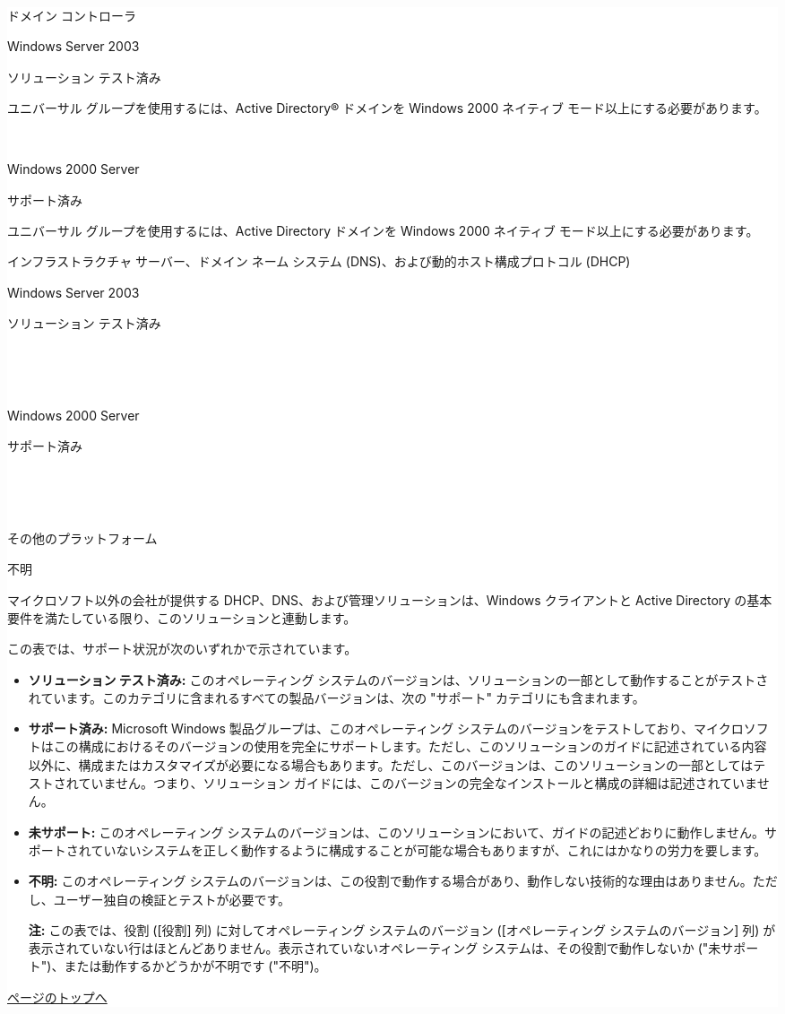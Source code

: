 <td style="border:1px solid black;"><p>ドメイン コントローラ</p></td>
<td style="border:1px solid black;"><p>Windows Server 2003</p></td>
<td style="border:1px solid black;"><p>ソリューション テスト済み</p></td>
<td style="border:1px solid black;"><p>ユニバーサル グループを使用するには、Active Directory® ドメインを Windows 2000 ネイティブ モード以上にする必要があります。</p></td>
</tr>  
<tr class="odd">
<td style="border:1px solid black;"><p> </p></td>
<td style="border:1px solid black;"><p>Windows 2000 Server</p></td>
<td style="border:1px solid black;"><p>サポート済み</p></td>
<td style="border:1px solid black;"><p>ユニバーサル グループを使用するには、Active Directory ドメインを Windows 2000 ネイティブ モード以上にする必要があります。</p></td>
</tr>  
<tr class="even">
<td style="border:1px solid black;"><p>インフラストラクチャ サーバー、ドメイン ネーム システム (DNS)、および動的ホスト構成プロトコル (DHCP)</p></td>
<td style="border:1px solid black;"><p>Windows Server 2003</p></td>
<td style="border:1px solid black;"><p>ソリューション テスト済み</p></td>
<td style="border:1px solid black;"><p> </p></td>
</tr>  
<tr class="odd">
<td style="border:1px solid black;"><p> </p></td>
<td style="border:1px solid black;"><p>Windows 2000 Server</p></td>
<td style="border:1px solid black;"><p>サポート済み</p></td>
<td style="border:1px solid black;"><p> </p></td>
</tr>  
<tr class="even">
<td style="border:1px solid black;"><p> </p></td>
<td style="border:1px solid black;"><p>その他のプラットフォーム</p></td>
<td style="border:1px solid black;"><p>不明</p></td>
<td style="border:1px solid black;"><p>マイクロソフト以外の会社が提供する DHCP、DNS、および管理ソリューションは、Windows クライアントと Active Directory の基本要件を満たしている限り、このソリューションと連動します。</p></td>
</tr>  
</tbody>  
</table>
  
この表では、サポート状況が次のいずれかで示されています。
  
-   **ソリューション テスト済み:** このオペレーティング システムのバージョンは、ソリューションの一部として動作することがテストされています。このカテゴリに含まれるすべての製品バージョンは、次の "サポート" カテゴリにも含まれます。
  
-   **サポート済み:** Microsoft Windows 製品グループは、このオペレーティング システムのバージョンをテストしており、マイクロソフトはこの構成におけるそのバージョンの使用を完全にサポートします。ただし、このソリューションのガイドに記述されている内容以外に、構成またはカスタマイズが必要になる場合もあります。ただし、このバージョンは、このソリューションの一部としてはテストされていません。つまり、ソリューション ガイドには、このバージョンの完全なインストールと構成の詳細は記述されていません。
  
-   **未サポート:** このオペレーティング システムのバージョンは、このソリューションにおいて、ガイドの記述どおりに動作しません。サポートされていないシステムを正しく動作するように構成することが可能な場合もありますが、これにはかなりの労力を要します。
  
-   **不明:** このオペレーティング システムのバージョンは、この役割で動作する場合があり、動作しない技術的な理由はありません。ただし、ユーザー独自の検証とテストが必要です。
  
    **注:** この表では、役割 (\[役割\] 列) に対してオペレーティング システムのバージョン (\[オペレーティング システムのバージョン\] 列) が表示されていない行はほとんどありません。表示されていないオペレーティング システムは、その役割で動作しないか ("未サポート")、または動作するかどうかが不明です ("不明")。
  
[](#mainsection)[ページのトップへ](#mainsection)
